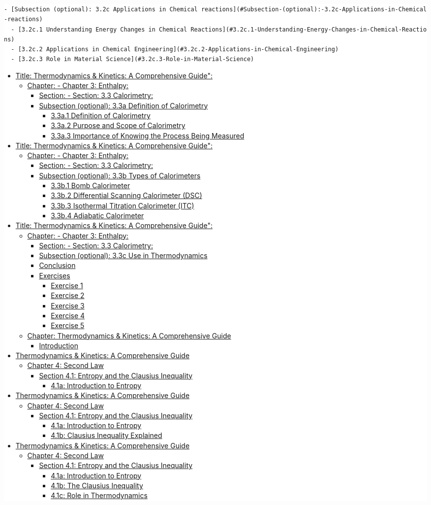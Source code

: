     - [Subsection (optional): 3.2c Applications in Chemical reactions](#Subsection-(optional):-3.2c-Applications-in-Chemical-reactions)
      - [3.2c.1 Understanding Energy Changes in Chemical Reactions](#3.2c.1-Understanding-Energy-Changes-in-Chemical-Reactions)
      - [3.2c.2 Applications in Chemical Engineering](#3.2c.2-Applications-in-Chemical-Engineering)
      - [3.2c.3 Role in Material Science](#3.2c.3-Role-in-Material-Science)
- [Title: Thermodynamics & Kinetics: A Comprehensive Guide":](#Title:-Thermodynamics-&-Kinetics:-A-Comprehensive-Guide":)
  - [Chapter: - Chapter 3: Enthalpy:](#Chapter:---Chapter-3:-Enthalpy:)
    - [Section: - Section: 3.3 Calorimetry:](#Section:---Section:-3.3-Calorimetry:)
    - [Subsection (optional): 3.3a Definition of Calorimetry](#Subsection-(optional):-3.3a-Definition-of-Calorimetry)
      - [3.3a.1 Definition of Calorimetry](#3.3a.1-Definition-of-Calorimetry)
      - [3.3a.2 Purpose and Scope of Calorimetry](#3.3a.2-Purpose-and-Scope-of-Calorimetry)
      - [3.3a.3 Importance of Knowing the Process Being Measured](#3.3a.3-Importance-of-Knowing-the-Process-Being-Measured)
- [Title: Thermodynamics & Kinetics: A Comprehensive Guide":](#Title:-Thermodynamics-&-Kinetics:-A-Comprehensive-Guide":)
  - [Chapter: - Chapter 3: Enthalpy:](#Chapter:---Chapter-3:-Enthalpy:)
    - [Section: - Section: 3.3 Calorimetry:](#Section:---Section:-3.3-Calorimetry:)
    - [Subsection (optional): 3.3b Types of Calorimeters](#Subsection-(optional):-3.3b-Types-of-Calorimeters)
      - [3.3b.1 Bomb Calorimeter](#3.3b.1-Bomb-Calorimeter)
      - [3.3b.2 Differential Scanning Calorimeter (DSC)](#3.3b.2-Differential-Scanning-Calorimeter-(DSC))
      - [3.3b.3 Isothermal Titration Calorimeter (ITC)](#3.3b.3-Isothermal-Titration-Calorimeter-(ITC))
      - [3.3b.4 Adiabatic Calorimeter](#3.3b.4-Adiabatic-Calorimeter)
- [Title: Thermodynamics & Kinetics: A Comprehensive Guide":](#Title:-Thermodynamics-&-Kinetics:-A-Comprehensive-Guide":)
  - [Chapter: - Chapter 3: Enthalpy:](#Chapter:---Chapter-3:-Enthalpy:)
    - [Section: - Section: 3.3 Calorimetry:](#Section:---Section:-3.3-Calorimetry:)
    - [Subsection (optional): 3.3c Use in Thermodynamics](#Subsection-(optional):-3.3c-Use-in-Thermodynamics)
    - [Conclusion](#Conclusion)
    - [Exercises](#Exercises)
      - [Exercise 1](#Exercise-1)
      - [Exercise 2](#Exercise-2)
      - [Exercise 3](#Exercise-3)
      - [Exercise 4](#Exercise-4)
      - [Exercise 5](#Exercise-5)
  - [Chapter: Thermodynamics & Kinetics: A Comprehensive Guide](#Chapter:-Thermodynamics-&-Kinetics:-A-Comprehensive-Guide)
    - [Introduction](#Introduction)
- [Thermodynamics & Kinetics: A Comprehensive Guide](#Thermodynamics-&-Kinetics:-A-Comprehensive-Guide)
  - [Chapter 4: Second Law](#Chapter-4:-Second-Law)
    - [Section 4.1: Entropy and the Clausius Inequality](#Section-4.1:-Entropy-and-the-Clausius-Inequality)
      - [4.1a: Introduction to Entropy](#4.1a:-Introduction-to-Entropy)
- [Thermodynamics & Kinetics: A Comprehensive Guide](#Thermodynamics-&-Kinetics:-A-Comprehensive-Guide)
  - [Chapter 4: Second Law](#Chapter-4:-Second-Law)
    - [Section 4.1: Entropy and the Clausius Inequality](#Section-4.1:-Entropy-and-the-Clausius-Inequality)
      - [4.1a: Introduction to Entropy](#4.1a:-Introduction-to-Entropy)
      - [4.1b: Clausius Inequality Explained](#4.1b:-Clausius-Inequality-Explained)
- [Thermodynamics & Kinetics: A Comprehensive Guide](#Thermodynamics-&-Kinetics:-A-Comprehensive-Guide)
  - [Chapter 4: Second Law](#Chapter-4:-Second-Law)
    - [Section 4.1: Entropy and the Clausius Inequality](#Section-4.1:-Entropy-and-the-Clausius-Inequality)
      - [4.1a: Introduction to Entropy](#4.1a:-Introduction-to-Entropy)
      - [4.1b: The Clausius Inequality](#4.1b:-The-Clausius-Inequality)
      - [4.1c: Role in Thermodynamics](#4.1c:-Role-in-Thermodynamics)